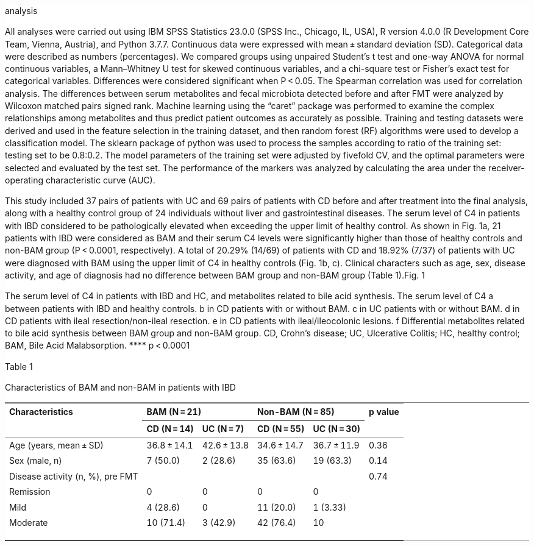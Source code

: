 analysis</title><p id="Par39">All analyses were carried out using IBM SPSS Statistics 23.0.0 (SPSS Inc., Chicago, IL, USA), R version 4.0.0 (R Development Core Team, Vienna, Austria), and Python 3.7.7. Continuous data were expressed with mean&#x02009;&#x000b1;&#x02009;standard deviation (SD). Categorical data were described as numbers (percentages). We compared groups using unpaired Student&#x02019;s <italic>t</italic> test and one-way ANOVA for normal continuous variables, a Mann&#x02013;Whitney <italic>U</italic> test for skewed continuous variables, and a chi-square test or Fisher&#x02019;s exact test for categorical variables. Differences were considered significant when <italic>P</italic>&#x02009;&#x0003c;&#x02009;0.05. The Spearman correlation was used for correlation analysis. The differences between serum metabolites and fecal microbiota detected before and after FMT were analyzed by Wilcoxon matched pairs signed rank. Machine learning using the &#x0201c;caret&#x0201d; package was performed to examine the complex relationships among metabolites and thus predict patient outcomes as accurately as possible. Training and testing datasets were derived and used in the feature selection in the training dataset, and then random forest (RF) algorithms were used to develop a classification model. The sklearn package of python was used to process the samples according to ratio of the training set: testing set to be 0.8:0.2. The model parameters of the training set were adjusted by fivefold CV, and the optimal parameters were selected and evaluated by the test set. The performance of the markers was analyzed by calculating the area under the receiver-operating characteristic curve (AUC).</p></sec></sec><sec id="Sec10"><title>Results</title><sec id="Sec11"><title>Incidence of BAM in patients with IBD</title><p id="Par40">This study included 37 pairs of patients with UC and 69 pairs of patients with CD before and after treatment into the final analysis, along with a healthy control group of 24 individuals without liver and gastrointestinal diseases. The serum level of C4 in patients with IBD considered to be pathologically elevated when exceeding the upper limit of healthy control. As shown in Fig.&#x000a0;<xref rid="Fig1" ref-type="fig">1</xref>a, 21 patients with IBD were considered as BAM and their serum C4 levels were significantly higher than those of healthy controls and non-BAM group (<italic>P</italic>&#x02009;&#x0003c;&#x02009;0.0001, respectively). A total of 20.29% (14/69) of patients with CD and 18.92% (7/37) of patients with UC were diagnosed with BAM using the upper limit of C4 in healthy controls (Fig.&#x000a0;<xref rid="Fig1" ref-type="fig">1</xref>b, c). Clinical characters such as age, sex, disease activity, and age of diagnosis had no difference between BAM group and non-BAM group (Table&#x000a0;<xref rid="Tab1" ref-type="table">1</xref>).<fig id="Fig1"><label>Fig. 1</label><caption><p>The serum level of C4 in patients with IBD and HC, and metabolites related to bile acid synthesis. The serum level of C4 <bold>a</bold> between patients with IBD and healthy controls. <bold>b</bold> in CD patients with or without BAM. <bold>c</bold> in UC patients with or without BAM. <bold>d</bold> in CD patients with ileal resection/non-ileal resection.<bold> e</bold> in CD patients with ileal/ileocolonic lesions. <bold>f</bold> Differential metabolites related to bile acid synthesis between BAM group and non-BAM group. CD, Crohn&#x02019;s disease; UC, Ulcerative Colitis; HC, healthy control; BAM, Bile Acid Malabsorption. **** <italic>p</italic>&#x02009;&#x0003c;&#x02009;0.0001</p></caption><graphic xlink:href="12916_2025_4353_Fig1_HTML" id="MO1"/></fig><table-wrap id="Tab1"><label>Table 1</label><caption><p>Characteristics of BAM and non-BAM in patients with IBD</p></caption><table frame="hsides" rules="groups"><thead><tr><th align="left" rowspan="2">Characteristics</th><th align="left" colspan="2">BAM (<italic>N</italic>&#x02009;=&#x02009;21)</th><th align="left" colspan="2">Non-BAM (<italic>N</italic>&#x02009;=&#x02009;85)</th><th align="left" rowspan="2"><italic>p</italic> value</th></tr><tr><th align="left"><bold>CD (</bold><bold><italic>N</italic></bold><bold>&#x02009;=&#x02009;14)</bold></th><th align="left"><bold>UC (</bold><bold><italic>N</italic></bold><bold>&#x02009;=&#x02009;7)</bold></th><th align="left"><bold>CD (</bold><bold><italic>N</italic></bold><bold>&#x02009;=&#x02009;55)</bold></th><th align="left"><bold>UC (</bold><bold><italic>N</italic></bold><bold>&#x02009;=&#x02009;30)</bold></th></tr></thead><tbody><tr><td align="left"><bold>Age (years, </bold><bold><italic>mean</italic></bold><bold>&#x02009;&#x000b1;&#x02009;SD)</bold></td><td align="left">36.8&#x02009;&#x000b1;&#x02009;14.1</td><td align="left">42.6&#x02009;&#x000b1;&#x02009;13.8</td><td align="left">34.6&#x02009;&#x000b1;&#x02009;14.7</td><td align="left">36.7&#x02009;&#x000b1;&#x02009;11.9</td><td align="left">0.36</td></tr><tr><td align="left"><bold>Sex (male, </bold><bold><italic>n</italic></bold><bold>)</bold></td><td align="left">7 (50.0)</td><td align="left">2 (28.6)</td><td align="left">35 (63.6)</td><td align="left">19 (63.3)</td><td align="left">0.14</td></tr><tr><td align="left"><bold>Disease activity (</bold><bold><italic>n, %</italic></bold><bold>), pre FMT</bold></td><td align="left"/><td align="left"/><td align="left"/><td align="left"/><td align="left">0.74</td></tr><tr><td align="left">Remission</td><td align="left">0</td><td align="left">0</td><td align="left">0</td><td align="left">0</td><td align="left"/></tr><tr><td align="left">Mild</td><td align="left">4 (28.6)</td><td align="left">0</td><td align="left">11 (20.0)</td><td align="left">1 (3.33)</td><td align="left"/></tr><tr><td align="left">Moderate</td><td align="left">10 (71.4)</td><td align="left">3 (42.9)</td><td align="left">42 (76.4)</td><td align="left">10